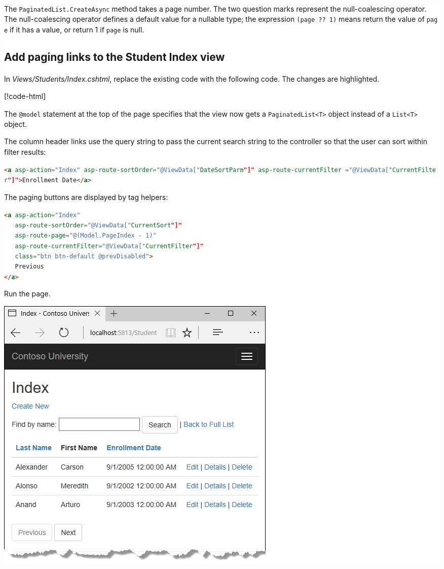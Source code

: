 The `PaginatedList.CreateAsync` method takes a page number. The two question marks represent the null-coalescing operator. The null-coalescing operator defines a default value for a nullable type; the expression `(page ?? 1)` means return the value of `page` if it has a value, or return 1 if `page` is null.

## Add paging links to the Student Index view

In *Views/Students/Index.cshtml*, replace the existing code with the following code. The changes are highlighted.

[!code-html[](intro/samples/cu/Views/Students/Index.cshtml?highlight=1,27,30,33,61-79)]

The `@model` statement at the top of the page specifies that the view now gets a `PaginatedList<T>` object instead of a `List<T>` object.

The column header links use the query string to pass the current search string to the controller so that the user can sort within filter results:

```html
<a asp-action="Index" asp-route-sortOrder="@ViewData["DateSortParm"]" asp-route-currentFilter ="@ViewData["CurrentFilter"]">Enrollment Date</a>
```

The paging buttons are displayed by tag helpers:

```html
<a asp-action="Index"
   asp-route-sortOrder="@ViewData["CurrentSort"]"
   asp-route-page="@(Model.PageIndex - 1)"
   asp-route-currentFilter="@ViewData["CurrentFilter"]"
   class="btn btn-default @prevDisabled">
   Previous
</a>
```

Run the page.

![Students index page with paging links](sort-filter-page/_static/paging.png)

